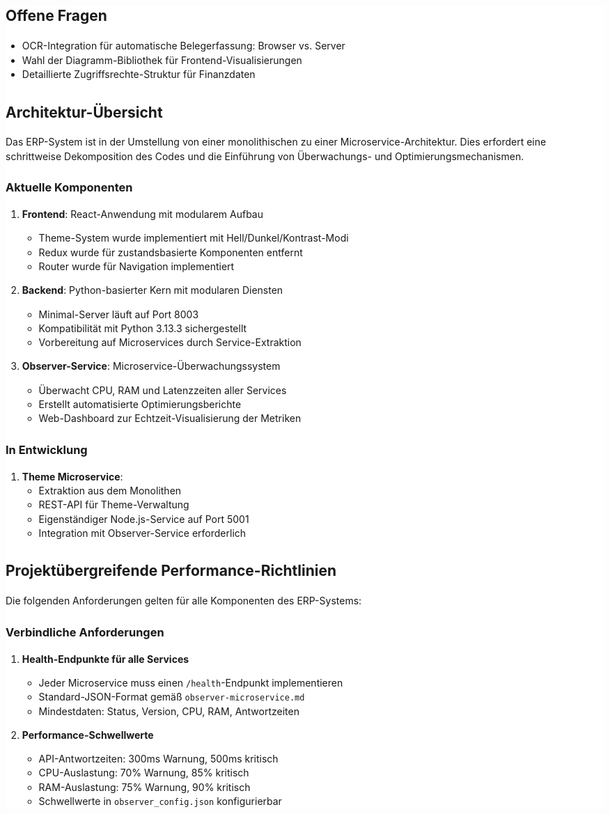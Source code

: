 ## Offene Fragen
- OCR-Integration für automatische Belegerfassung: Browser vs. Server
- Wahl der Diagramm-Bibliothek für Frontend-Visualisierungen
- Detaillierte Zugriffsrechte-Struktur für Finanzdaten

## Architektur-Übersicht

Das ERP-System ist in der Umstellung von einer monolithischen zu einer Microservice-Architektur. Dies erfordert eine schrittweise Dekomposition des Codes und die Einführung von Überwachungs- und Optimierungsmechanismen.

### Aktuelle Komponenten

1. **Frontend**: React-Anwendung mit modularem Aufbau
   - Theme-System wurde implementiert mit Hell/Dunkel/Kontrast-Modi
   - Redux wurde für zustandsbasierte Komponenten entfernt
   - Router wurde für Navigation implementiert

2. **Backend**: Python-basierter Kern mit modularen Diensten
   - Minimal-Server läuft auf Port 8003
   - Kompatibilität mit Python 3.13.3 sichergestellt
   - Vorbereitung auf Microservices durch Service-Extraktion

3. **Observer-Service**: Microservice-Überwachungssystem
   - Überwacht CPU, RAM und Latenzzeiten aller Services
   - Erstellt automatisierte Optimierungsberichte
   - Web-Dashboard zur Echtzeit-Visualisierung der Metriken

### In Entwicklung

1. **Theme Microservice**: 
   - Extraktion aus dem Monolithen
   - REST-API für Theme-Verwaltung
   - Eigenständiger Node.js-Service auf Port 5001
   - Integration mit Observer-Service erforderlich

## Projektübergreifende Performance-Richtlinien

Die folgenden Anforderungen gelten für alle Komponenten des ERP-Systems:

### Verbindliche Anforderungen

1. **Health-Endpunkte für alle Services**
   - Jeder Microservice muss einen `/health`-Endpunkt implementieren
   - Standard-JSON-Format gemäß `observer-microservice.md`
   - Mindestdaten: Status, Version, CPU, RAM, Antwortzeiten

2. **Performance-Schwellwerte**
   - API-Antwortzeiten: 300ms Warnung, 500ms kritisch
   - CPU-Auslastung: 70% Warnung, 85% kritisch
   - RAM-Auslastung: 75% Warnung, 90% kritisch
   - Schwellwerte in `observer_config.json` konfigurierbar
